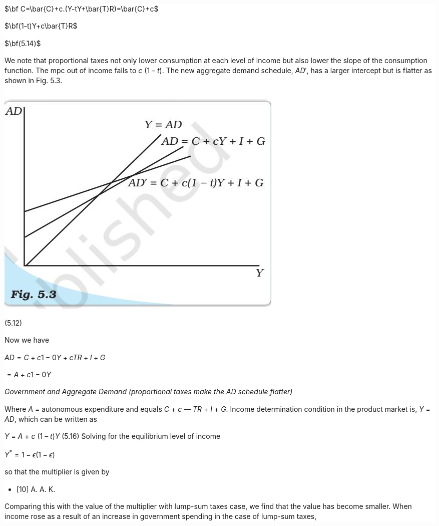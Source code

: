 $\bf C=\bar{C}+c.(Y-tY+\bar{T}R)=\bar{C}+c$  
  
$\bf(1-t)Y+c\bar{T}R$  
  
$\bf(5.14)$

We note that proportional taxes not only lower consumption at each level of income but also lower the slope of the consumption function. The mpc out of income falls to *c* (1 – *t*). The new aggregate demand schedule, *AD*′, has a larger intercept but is flatter as shown in Fig. 5.3.

![](_page_10_Figure_6.jpeg)

(5.12)

Now we have

$AD=C+c1-0Y+cTR+I+G$  
  
$=A+c1-0Y$

*Government and Aggregate Demand (proportional taxes make the AD schedule flatter)*

Where *A* = autonomous expenditure and equals *C* + *c* — *TR* + *I* + *G*. Income determination condition in the product market is, *Y* = *AD*, which can be written as

*Y* = *A* + *c* (1 – *t*)*Y* (5.16) Solving for the equilibrium level of income

$Y^{*}=1-\epsilon(1-\epsilon)$

so that the multiplier is given by

* [10] A. A. K.  
  

Comparing this with the value of the multiplier with lump-sum taxes case, we find that the value has become smaller. When income rose as a result of an increase in government spending in the case of lump-sum taxes,
